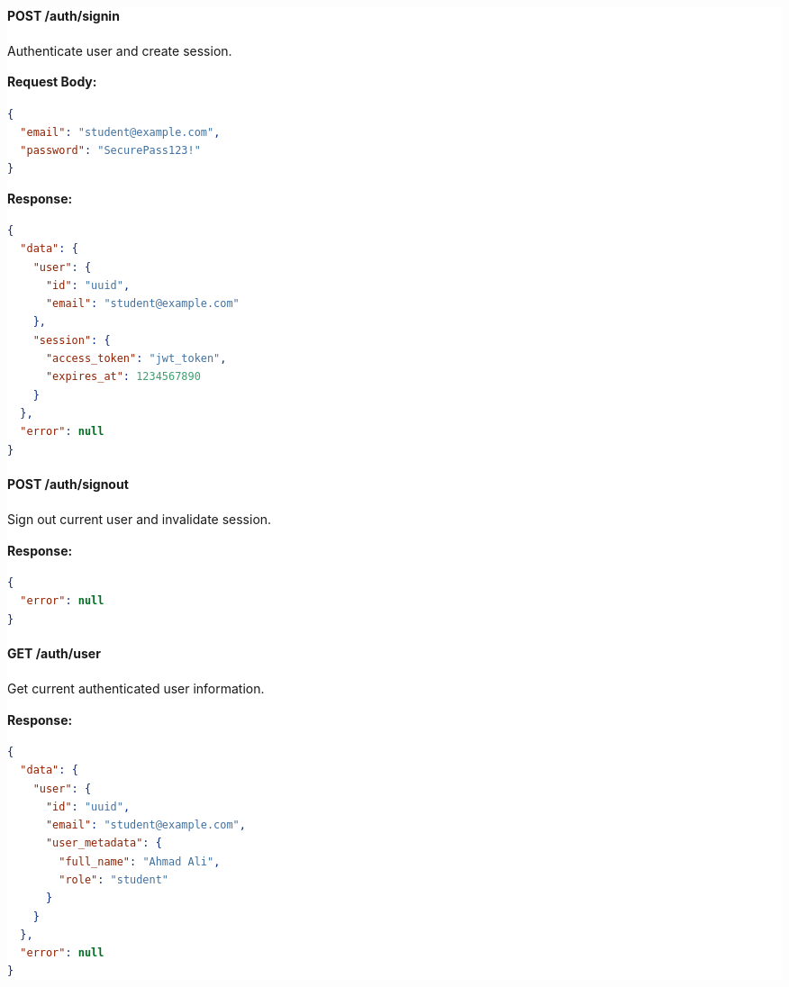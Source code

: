 #### POST /auth/signin
Authenticate user and create session.

**Request Body:**
```json
{
  "email": "student@example.com",
  "password": "SecurePass123!"
}
```

**Response:**
```json
{
  "data": {
    "user": {
      "id": "uuid",
      "email": "student@example.com"
    },
    "session": {
      "access_token": "jwt_token",
      "expires_at": 1234567890
    }
  },
  "error": null
}
```

#### POST /auth/signout
Sign out current user and invalidate session.

**Response:**
```json
{
  "error": null
}
```

#### GET /auth/user
Get current authenticated user information.

**Response:**
```json
{
  "data": {
    "user": {
      "id": "uuid",
      "email": "student@example.com",
      "user_metadata": {
        "full_name": "Ahmad Ali",
        "role": "student"
      }
    }
  },
  "error": null
}
```
